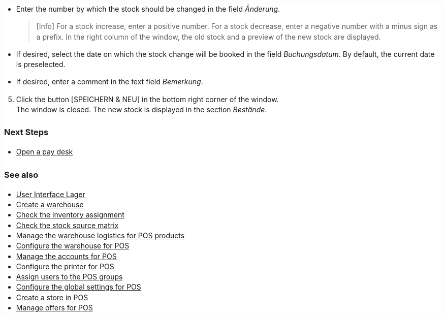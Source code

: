   + Enter the number by which the stock should be changed in the field *Änderung*.

    > [Info] For a stock increase, enter a positive number. For a stock decrease, enter a negative number with a minus sign as a prefix. In the right column of the window, the old stock and a preview of the new stock are displayed.  

  + If desired, select the date on which the stock change will be booked in the field *Buchungsdatum*. By default, the current date is preselected.

  + If desired, enter a comment in the text field *Bemerkung*.

5. Click the button [SPEICHERN & NEU] in the bottom right corner of the window.   
    The window is closed. The new stock is displayed in the section *Bestände*.

### Next Steps

- [Open a pay desk](VenduoPOS/Operation/01_OpenPayDesk.md)

### See also

- [User Interface Lager](/Lager/UserInterface/00_UserInterface.md)
- [Create a warehouse](to_be_completed)
- [Check the inventory assignment](#check-the-inventory-assignment)
- [Check the stock source matrix](#check-the-stock-source-matrix)
- [Manage the warehouse logistics for POS products](#manage-the-warehouse-logistics-for-pos-products)
- [Configure the warehouse for POS](01_ConfigureWarehouse.md)
- [Manage the accounts for POS](02_ManageAccounts.md)
- [Configure the printer for POS](03_ConfigurePrinter.md)
- [Assign users to the POS groups](04_AssignUsers.md)
- [Configure the global settings for POS](05_ConfigureGlobalSettings.md)
- [Create a store in POS](06_CreateStore.md)
- [Manage offers for POS](07_ManageOffers.md)
